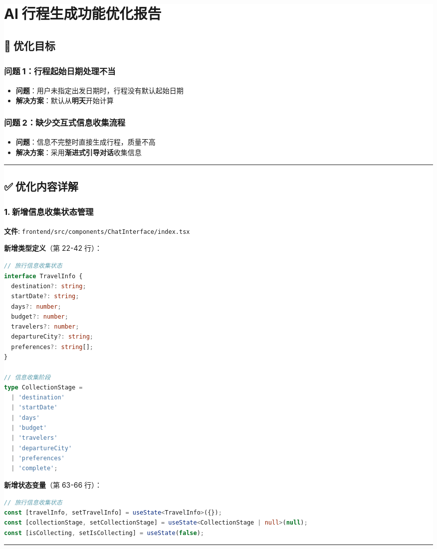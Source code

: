 # AI 行程生成功能优化报告

## 🎯 优化目标

### 问题 1：行程起始日期处理不当
- **问题**：用户未指定出发日期时，行程没有默认起始日期
- **解决方案**：默认从**明天**开始计算

### 问题 2：缺少交互式信息收集流程
- **问题**：信息不完整时直接生成行程，质量不高
- **解决方案**：采用**渐进式引导对话**收集信息

---

## ✅ 优化内容详解

### 1. **新增信息收集状态管理**

**文件**: `frontend/src/components/ChatInterface/index.tsx`

**新增类型定义**（第 22-42 行）：

```typescript
// 旅行信息收集状态
interface TravelInfo {
  destination?: string;
  startDate?: string;
  days?: number;
  budget?: number;
  travelers?: number;
  departureCity?: string;
  preferences?: string[];
}

// 信息收集阶段
type CollectionStage = 
  | 'destination'
  | 'startDate'
  | 'days'
  | 'budget'
  | 'travelers'
  | 'departureCity'
  | 'preferences'
  | 'complete';
```

**新增状态变量**（第 63-66 行）：

```typescript
// 旅行信息收集状态
const [travelInfo, setTravelInfo] = useState<TravelInfo>({});
const [collectionStage, setCollectionStage] = useState<CollectionStage | null>(null);
const [isCollecting, setIsCollecting] = useState(false);
```

---
